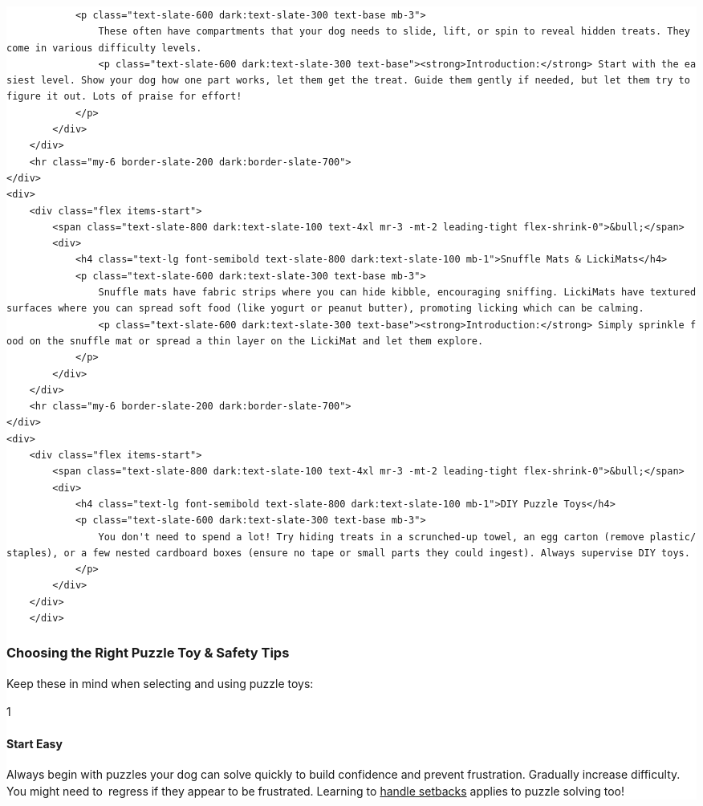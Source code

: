                 <p class="text-slate-600 dark:text-slate-300 text-base mb-3">
                    These often have compartments that your dog needs to slide, lift, or spin to reveal hidden treats. They come in various difficulty levels.
                    <p class="text-slate-600 dark:text-slate-300 text-base"><strong>Introduction:</strong> Start with the easiest level. Show your dog how one part works, let them get the treat. Guide them gently if needed, but let them try to figure it out. Lots of praise for effort!
                </p>
            </div>
        </div>
        <hr class="my-6 border-slate-200 dark:border-slate-700">
    </div>
    <div>
        <div class="flex items-start">
            <span class="text-slate-800 dark:text-slate-100 text-4xl mr-3 -mt-2 leading-tight flex-shrink-0">&bull;</span>
            <div>
                <h4 class="text-lg font-semibold text-slate-800 dark:text-slate-100 mb-1">Snuffle Mats & LickiMats</h4>
                <p class="text-slate-600 dark:text-slate-300 text-base mb-3">
                    Snuffle mats have fabric strips where you can hide kibble, encouraging sniffing. LickiMats have textured surfaces where you can spread soft food (like yogurt or peanut butter), promoting licking which can be calming.
                    <p class="text-slate-600 dark:text-slate-300 text-base"><strong>Introduction:</strong> Simply sprinkle food on the snuffle mat or spread a thin layer on the LickiMat and let them explore.
                </p>
            </div>
        </div>
        <hr class="my-6 border-slate-200 dark:border-slate-700">
    </div>
    <div>
        <div class="flex items-start">
            <span class="text-slate-800 dark:text-slate-100 text-4xl mr-3 -mt-2 leading-tight flex-shrink-0">&bull;</span>
            <div>
                <h4 class="text-lg font-semibold text-slate-800 dark:text-slate-100 mb-1">DIY Puzzle Toys</h4>
                <p class="text-slate-600 dark:text-slate-300 text-base mb-3">
                    You don't need to spend a lot! Try hiding treats in a scrunched-up towel, an egg carton (remove plastic/staples), or a few nested cardboard boxes (ensure no tape or small parts they could ingest). Always supervise DIY toys.
                </p>
            </div>
        </div>
        </div>
</div>

<h3 class="text-2xl font-semibold text-slate-800 dark:text-slate-100 mb-6">Choosing the Right Puzzle Toy & Safety Tips</h3>
<p class="text-lg text-slate-600 dark:text-slate-300 mb-4">
    Keep these in mind when selecting and using puzzle toys:
</p>

<div class="relative border-l-2 border-blue-300 dark:border-blue-700/50 ml-4 space-y-10 mb-12">
    <div class="relative pl-8">
        <div class="absolute w-8 h-8 bg-blue-500 dark:bg-blue-600 rounded-full flex items-center justify-center -left-4 ring-4 ring-white dark:ring-slate-900">
             <span class="font-bold text-white text-sm">1</span>
        </div>
        <h4 class="text-xl font-semibold text-slate-800 dark:text-slate-100 mb-2">Start Easy</h4>
        <p class="text-lg text-slate-600 dark:text-slate-300">
            Always begin with puzzles your dog can solve quickly to build confidence and prevent frustration. Gradually increase difficulty. You might need to regress if they appear to be frustrated. Learning to <a href="https://trainedtails.com/posts/handling-setbacks" target="_blank" rel="noopener noreferrer" class="text-blue-600 dark:text-blue-400 hover:underline">handle setbacks</a> applies to puzzle solving too!